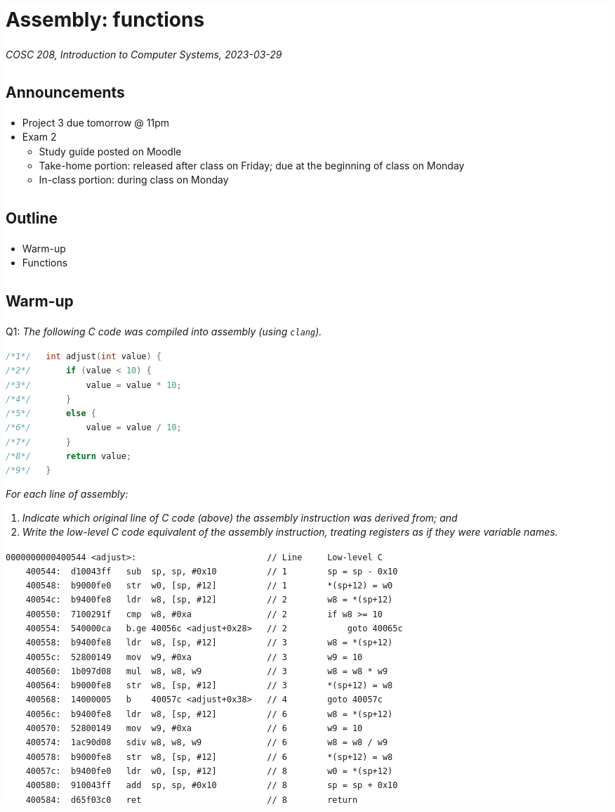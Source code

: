 # Assembly: functions
_COSC 208, Introduction to Computer Systems, 2023-03-29_

## Announcements
* Project 3 due tomorrow @ 11pm
* Exam 2
    * Study guide posted on Moodle
    * Take-home portion: released after class on Friday; due at the beginning of class on Monday
    * In-class portion: during class on Monday

## Outline
* Warm-up
* Functions

## Warm-up

Q1: _The following C code was compiled into assembly (using `clang`)._ 


```c
/*1*/   int adjust(int value) {
/*2*/       if (value < 10) {
/*3*/           value = value * 10;
/*4*/       }
/*5*/       else {
/*6*/           value = value / 10;
/*7*/       }
/*8*/       return value;
/*9*/   }
```

_For each line of assembly:_
1. _Indicate which original line of C code (above) the assembly instruction was derived from; and_
2. _Write the low-level C code equivalent of the assembly instruction, treating registers as if they were variable names._

```
0000000000400544 <adjust>:                          // Line     Low-level C
    400544:  d10043ff   sub  sp, sp, #0x10          // 1        sp = sp - 0x10
    400548:  b9000fe0   str  w0, [sp, #12]          // 1        *(sp+12) = w0
    40054c:  b9400fe8   ldr  w8, [sp, #12]          // 2        w8 = *(sp+12)
    400550:  7100291f   cmp  w8, #0xa               // 2        if w8 >= 10
    400554:  540000ca   b.ge 40056c <adjust+0x28>   // 2            goto 40065c
    400558:  b9400fe8   ldr  w8, [sp, #12]          // 3        w8 = *(sp+12)
    40055c:  52800149   mov  w9, #0xa               // 3        w9 = 10
    400560:  1b097d08   mul  w8, w8, w9             // 3        w8 = w8 * w9
    400564:  b9000fe8   str  w8, [sp, #12]          // 3        *(sp+12) = w8
    400568:  14000005   b    40057c <adjust+0x38>   // 4        goto 40057c
    40056c:  b9400fe8   ldr  w8, [sp, #12]          // 6        w8 = *(sp+12)
    400570:  52800149   mov  w9, #0xa               // 6        w9 = 10
    400574:  1ac90d08   sdiv w8, w8, w9             // 6        w8 = w8 / w9
    400578:  b9000fe8   str  w8, [sp, #12]          // 6        *(sp+12) = w8
    40057c:  b9400fe0   ldr  w0, [sp, #12]          // 8        w0 = *(sp+12)
    400580:  910043ff   add  sp, sp, #0x10          // 8        sp = sp + 0x10
    400584:  d65f03c0   ret                         // 8        return
```
